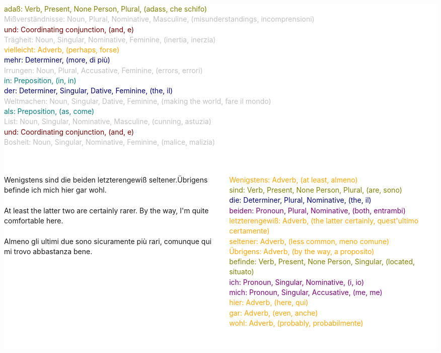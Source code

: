 <span style="color:olive">adaß: Verb, Present, None Person, Plural, (adass, che schifo)</span><br>
<span style="color:silver">Mißverständnisse: Noun, Plural, Nominative, Masculine, (misunderstandings, incomprensioni)</span><br>
<span style="color:maroon">und: Coordinating conjunction, (and, e)</span><br>
<span style="color:silver">Trägheit: Noun, Singular, Nominative, Feminine, (inertia, inerzia)</span><br>
<span style="color:orange">vielleicht: Adverb, (perhaps, forse)</span><br>
<span style="color:navy">mehr: Determiner, (more, di più)</span><br>
<span style="color:silver">Irrungen: Noun, Plural, Accusative, Feminine, (errors, errori)</span><br>
<span style="color:teal">in: Preposition, (in, in)</span><br>
<span style="color:navy">der: Determiner, Singular, Dative, Feminine, (the, il)</span><br>
<span style="color:silver">Weltmachen: Noun, Singular, Dative, Feminine, (making the world, fare il mondo)</span><br>
<span style="color:teal">als: Preposition, (as, come)</span><br>
<span style="color:silver">List: Noun, Singular, Nominative, Masculine, (cunning, astuzia)</span><br>
<span style="color:maroon">und: Coordinating conjunction, (and, e)</span><br>
<span style="color:silver">Bosheit: Noun, Singular, Nominative, Feminine, (malice, malizia)</span>
    </div>
</div>
<br />
<br />

<div style="display: flex; justify-content: space-between; flex-wrap: wrap;">
    <div style="flex-basis: 48%;">
        Wenigstens sind die beiden letzterengewiß seltener.Übrigens befinde ich mich hier gar wohl.<br>
        <br>
        At least the latter two are certainly rarer. By the way, I'm quite comfortable here.<br>
        <br>
        Almeno gli ultimi due sono sicuramente più rari, comunque qui mi trovo abbastanza bene.<br>
    </div>
    <div style="flex-basis: 48%;">
        <span style="color:orange">Wenigstens: Adverb, (at least, almeno)</span><br>
<span style="color:olive">sind: Verb, Present, None Person, Plural, (are, sono)</span><br>
<span style="color:navy">die: Determiner, Plural, Nominative, (the, il)</span><br>
<span style="color:purple">beiden: Pronoun, Plural, Nominative, (both, entrambi)</span><br>
<span style="color:orange">letzterengewiß: Adverb, (the latter certainly, quest'ultimo certamente)</span><br>
<span style="color:orange">seltener: Adverb, (less common, meno comune)</span><br>
<span style="color:orange">Übrigens: Adverb, (by the way, a proposito)</span><br>
<span style="color:olive">befinde: Verb, Present, None Person, Singular, (located, situato)</span><br>
<span style="color:purple">ich: Pronoun, Singular, Nominative, (i, io)</span><br>
<span style="color:purple">mich: Pronoun, Singular, Accusative, (me, me)</span><br>
<span style="color:orange">hier: Adverb, (here, qui)</span><br>
<span style="color:orange">gar: Adverb, (even, anche)</span><br>
<span style="color:orange">wohl: Adverb, (probably, probabilmente)</span>
    </div>
</div>
<br />
<br />
